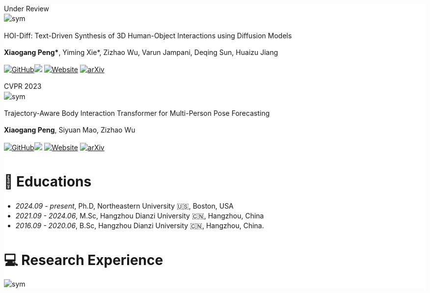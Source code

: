 </div>
</div>



<div class='paper-box'><div class='paper-box-image'><div><div class="badge">Under Review</div><img src='images/HOI-Diff_teaser.gif' alt="sym" width="100%"></div></div>
<div class='paper-box-text' markdown="1">

HOI-Diff: Text-Driven Synthesis of 3D Human-Object Interactions using Diffusion Models

**Xiaogang Peng\***, Yiming Xie\*, Zizhao Wu, Varun Jampani, Deqing Sun, Huaizu Jiang 


[![GitHub](https://img.shields.io/badge/GitHub-Code-fedcba?style=flat&logo=github)](https://github.com/neu-vi/HOI-Diff)![](https://img.shields.io/github/stars/neu-vi/HOI-Diff?style=social) [![Website](https://img.shields.io/badge/Website-Demo-badcfe?style=flat)](https://neu-vi.github.io/HOI-Diff/) [![arXiv](https://img.shields.io/badge/arXiv-2403.07487-b31b1b?style=flat&logo=arxiv)](https://arxiv.org/abs/2312.06553)

</div>
</div>






<div class='paper-box'><div class='paper-box-image'><div><div class="badge">CVPR 2023</div><img src='images/TBIFormer_500x300.png' alt="sym" width="100%"></div></div>
<div class='paper-box-text' markdown="1">

Trajectory-Aware Body Interaction Transformer for Multi-Person Pose Forecasting

**Xiaogang Peng**, Siyuan Mao, Zizhao Wu 


[![GitHub](https://img.shields.io/badge/GitHub-Code-fedcba?style=flat&logo=github)](https://github.com/xiaogangpeng/TBIFormer)![](https://img.shields.io/github/stars/xiaogangpeng/tbiformer?style=social) [![Website](https://img.shields.io/badge/Website-Demo-badcfe?style=flat)](https://xiaogangpeng.github.io/projects/tbiformer/page.html) [![arXiv](https://img.shields.io/badge/arXiv-2403.07487-b31b1b?style=flat&logo=arxiv)](https://arxiv.org/abs/2303.05095)
</div>
</div>








# 📖 Educations
- *2024.09 - present*, Ph.D, Northeastern University 🇺🇸, Boston, USA
- *2021.09 - 2024.06*, M.Sc, Hangzhou Dianzi University 🇨🇳, Hangzhou, China
- *2016.09 - 2020.06*, B.Sc, Hangzhou Dianzi University 🇨🇳, Hangzhou, China. 

# 💻 Research Experience

<div class='exp-box'> <div class='exp-box-image'><div><img src='images/neu_logo.png' alt="sym" width="100%"></div></div>
<div class='exp-box-text' markdown="1">
